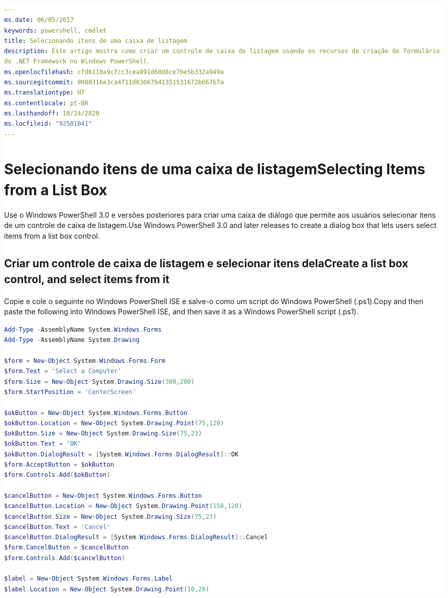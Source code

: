 ```yaml
---
ms.date: 06/05/2017
keywords: powershell, cmdlet
title: Selecionando itens de uma caixa de listagem
description: Este artigo mostra como criar um controle de caixa de listagem usando os recursos de criação de formulário do .NET Framework no Windows PowerShell.
ms.openlocfilehash: cfd6110a9cfcc3cea891d68d8ce7be5b332a949a
ms.sourcegitcommit: 9080316e3ca4f11d83067b41351531672b667b7a
ms.translationtype: HT
ms.contentlocale: pt-BR
ms.lasthandoff: 10/24/2020
ms.locfileid: "92501041"
---
```

# <a name="selecting-items-from-a-list-box"></a><span data-ttu-id="c3a74-104">Selecionando itens de uma caixa de listagem</span><span class="sxs-lookup"><span data-stu-id="c3a74-104">Selecting Items from a List Box</span></span>

<span data-ttu-id="c3a74-105">Use o Windows PowerShell 3.0 e versões posteriores para criar uma caixa de diálogo que permite aos usuários selecionar itens de um controle de caixa de listagem.</span><span class="sxs-lookup"><span data-stu-id="c3a74-105">Use Windows PowerShell 3.0 and later releases to create a dialog box that lets users select items from a list box control.</span></span>

## <a name="create-a-list-box-control-and-select-items-from-it"></a><span data-ttu-id="c3a74-106">Criar um controle de caixa de listagem e selecionar itens dela</span><span class="sxs-lookup"><span data-stu-id="c3a74-106">Create a list box control, and select items from it</span></span>

<span data-ttu-id="c3a74-107">Copie e cole o seguinte no Windows PowerShell ISE e salve-o como um script do Windows PowerShell (.ps1).</span><span class="sxs-lookup"><span data-stu-id="c3a74-107">Copy and then paste the following into Windows PowerShell ISE, and then save it as a Windows PowerShell script (.ps1).</span></span>

```powershell
Add-Type -AssemblyName System.Windows.Forms
Add-Type -AssemblyName System.Drawing

$form = New-Object System.Windows.Forms.Form
$form.Text = 'Select a Computer'
$form.Size = New-Object System.Drawing.Size(300,200)
$form.StartPosition = 'CenterScreen'

$okButton = New-Object System.Windows.Forms.Button
$okButton.Location = New-Object System.Drawing.Point(75,120)
$okButton.Size = New-Object System.Drawing.Size(75,23)
$okButton.Text = 'OK'
$okButton.DialogResult = [System.Windows.Forms.DialogResult]::OK
$form.AcceptButton = $okButton
$form.Controls.Add($okButton)

$cancelButton = New-Object System.Windows.Forms.Button
$cancelButton.Location = New-Object System.Drawing.Point(150,120)
$cancelButton.Size = New-Object System.Drawing.Size(75,23)
$cancelButton.Text = 'Cancel'
$cancelButton.DialogResult = [System.Windows.Forms.DialogResult]::Cancel
$form.CancelButton = $cancelButton
$form.Controls.Add($cancelButton)

$label = New-Object System.Windows.Forms.Label
$label.Location = New-Object System.Drawing.Point(10,20)
```